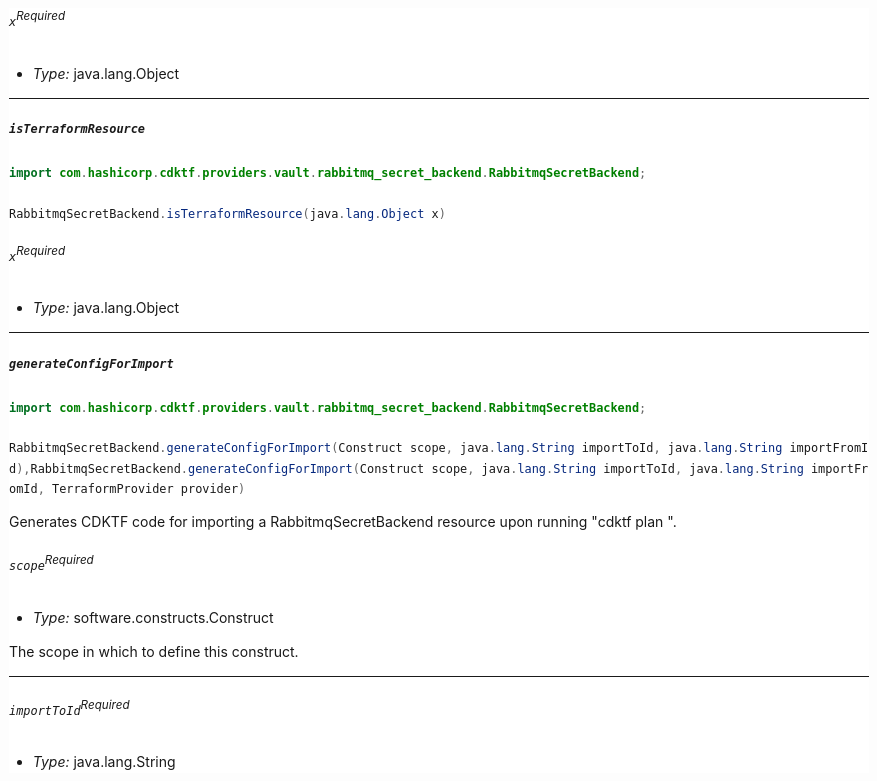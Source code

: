 ###### `x`<sup>Required</sup> <a name="x" id="@cdktf/provider-vault.rabbitmqSecretBackend.RabbitmqSecretBackend.isTerraformElement.parameter.x"></a>

- *Type:* java.lang.Object

---

##### `isTerraformResource` <a name="isTerraformResource" id="@cdktf/provider-vault.rabbitmqSecretBackend.RabbitmqSecretBackend.isTerraformResource"></a>

```java
import com.hashicorp.cdktf.providers.vault.rabbitmq_secret_backend.RabbitmqSecretBackend;

RabbitmqSecretBackend.isTerraformResource(java.lang.Object x)
```

###### `x`<sup>Required</sup> <a name="x" id="@cdktf/provider-vault.rabbitmqSecretBackend.RabbitmqSecretBackend.isTerraformResource.parameter.x"></a>

- *Type:* java.lang.Object

---

##### `generateConfigForImport` <a name="generateConfigForImport" id="@cdktf/provider-vault.rabbitmqSecretBackend.RabbitmqSecretBackend.generateConfigForImport"></a>

```java
import com.hashicorp.cdktf.providers.vault.rabbitmq_secret_backend.RabbitmqSecretBackend;

RabbitmqSecretBackend.generateConfigForImport(Construct scope, java.lang.String importToId, java.lang.String importFromId),RabbitmqSecretBackend.generateConfigForImport(Construct scope, java.lang.String importToId, java.lang.String importFromId, TerraformProvider provider)
```

Generates CDKTF code for importing a RabbitmqSecretBackend resource upon running "cdktf plan <stack-name>".

###### `scope`<sup>Required</sup> <a name="scope" id="@cdktf/provider-vault.rabbitmqSecretBackend.RabbitmqSecretBackend.generateConfigForImport.parameter.scope"></a>

- *Type:* software.constructs.Construct

The scope in which to define this construct.

---

###### `importToId`<sup>Required</sup> <a name="importToId" id="@cdktf/provider-vault.rabbitmqSecretBackend.RabbitmqSecretBackend.generateConfigForImport.parameter.importToId"></a>

- *Type:* java.lang.String
